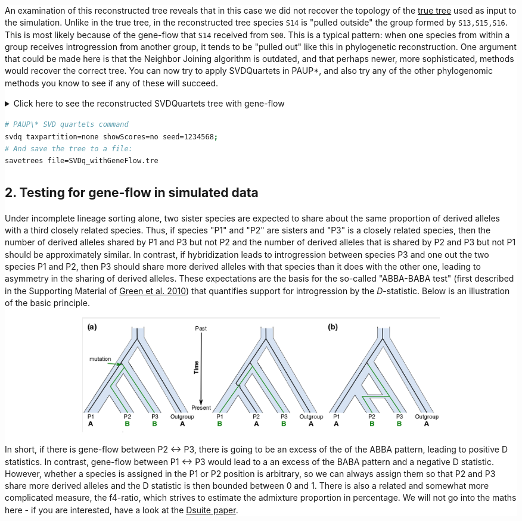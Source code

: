 An examination of this reconstructed tree reveals that in this case we did not recover the topology of the [true tree](img/simulated_tree_with_geneflow.pdf) used as input to the simulation. Unlike in the true tree, in the reconstructed tree species  `S14` is "pulled outside" the group formed by  `S13,S15,S16`. This is most likely because of the gene-flow that `S14` received from `S00`. This is a typical pattern: when one species from within a group receives introgression from another group, it tends to be "pulled out" like this in phylogenetic reconstruction. One argument that could be made here is that the Neighbor Joining algorithm is outdated, and that perhaps newer, more sophisticated, methods would recover the correct tree. You can now try to apply SVDQuartets in PAUP\*, and also try any of the other phylogenomic methods you know to see if any of these will succeed.

<details><summary>Click here to see the reconstructed SVDQuartets tree with gene-flow</summary></details>


```bash
# PAUP\* SVD quartets command
svdq taxpartition=none showScores=no seed=1234568;
# And save the tree to a file:
savetrees file=SVDq_withGeneFlow.tre
```

<a name="TestingInSimulations"></a>
## 2. Testing for gene-flow in simulated data 

Under incomplete lineage sorting alone, two sister species are expected to share about the same proportion of derived alleles with a third closely related species. Thus, if species "P1" and "P2" are sisters and "P3" is a closely related species, then the number of derived alleles shared by P1 and P3 but not P2 and the number of derived alleles that is shared by P2 and P3 but not P1 should be approximately similar. In contrast, if hybridization leads to introgression between species P3 and one out the two species P1 and P2, then P3 should share more derived alleles with that species than it does with the other one, leading to asymmetry in the sharing of derived alleles. These expectations are the basis for the so-called "ABBA-BABA test" (first described in the Supporting Material of [Green et al. 2010](http://science.sciencemag.org/content/328/5979/710.full)) that quantifies support for introgression by the *D*-statistic. Below is an illustration of the basic principle. 

<p align="center"><img src="img/DstatIllustration2.png" alt="Dstat\*" width="600"></p>

In short, if there is gene-flow between P2 &lt;-&gt; P3, there is going to be an excess of the of the ABBA pattern, leading to positive D statistics. In contrast, gene-flow between P1 &lt;-&gt; P3 would lead to a an excess of the BABA pattern and a negative D statistic. However, whether a species is assigned in the P1 or P2 position is arbitrary, so we can always assign them so that P2 and P3 share more derived alleles and the D statistic is then bounded between 0 and 1. There is also a related and somewhat more complicated measure,  the f4-ratio, which strives to estimate the admixture proportion in percentage. We will not go into the maths here - if you are interested, have a look at the [Dsuite paper](https://doi.org/10.1111/1755-0998.13265). 
